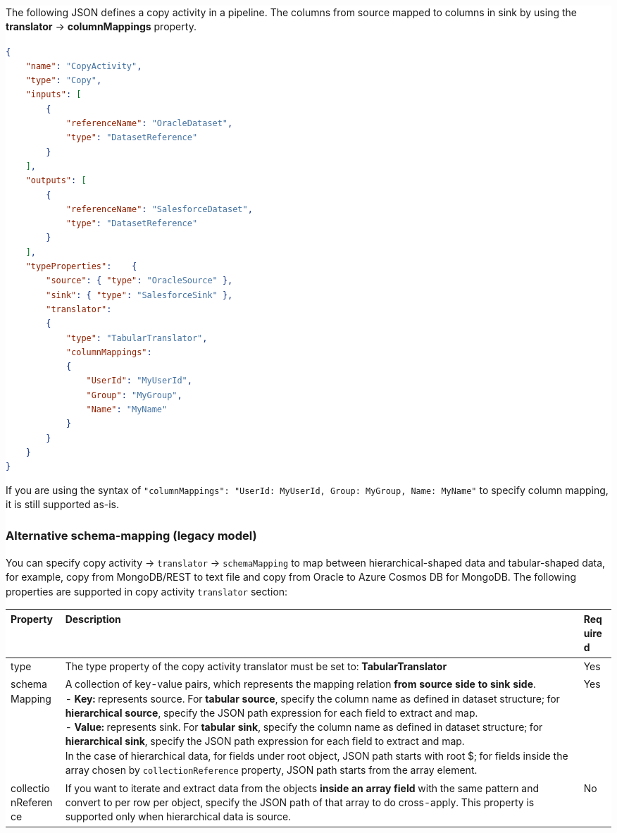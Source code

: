 The following JSON defines a copy activity in a pipeline. The columns from source mapped to columns in sink by using the **translator** -> **columnMappings** property.

```json
{
    "name": "CopyActivity",
    "type": "Copy",
    "inputs": [
        {
            "referenceName": "OracleDataset",
            "type": "DatasetReference"
        }
    ],
    "outputs": [
        {
            "referenceName": "SalesforceDataset",
            "type": "DatasetReference"
        }
    ],
    "typeProperties":    {
        "source": { "type": "OracleSource" },
        "sink": { "type": "SalesforceSink" },
        "translator":
        {
            "type": "TabularTranslator",
            "columnMappings":
            {
                "UserId": "MyUserId",
                "Group": "MyGroup",
                "Name": "MyName"
            }
        }
    }
}
```

If you are using the syntax of `"columnMappings": "UserId: MyUserId, Group: MyGroup, Name: MyName"` to specify column mapping, it is still supported as-is.

### Alternative schema-mapping (legacy model)

You can specify copy activity -> `translator` -> `schemaMapping` to map between hierarchical-shaped data and tabular-shaped data, for example, copy from MongoDB/REST to text file and copy from Oracle to Azure Cosmos DB for MongoDB. The following properties are supported in copy activity `translator` section:

| Property            | Description                                                  | Required |
| :------------------ | :----------------------------------------------------------- | :------- |
| type                | The type property of the copy activity translator must be set to: **TabularTranslator** | Yes      |
| schemaMapping       | A collection of key-value pairs, which represents the mapping relation **from source side to sink side**.<br/>- **Key:** represents source. For **tabular source**, specify the column name as defined in dataset structure; for **hierarchical source**, specify the JSON path expression for each field to extract and map.<br>- **Value:** represents sink. For **tabular sink**, specify the column name as defined in dataset structure; for **hierarchical sink**, specify the JSON path expression for each field to extract and map. <br>In the case of hierarchical data, for fields under root object, JSON path starts with root $; for fields inside the array chosen by `collectionReference` property, JSON path starts from the array element. | Yes      |
| collectionReference | If you want to iterate and extract data from the objects **inside an array field** with the same pattern and convert to per row per object, specify the JSON path of that array to do cross-apply. This property is supported only when hierarchical data is source. | No       |
